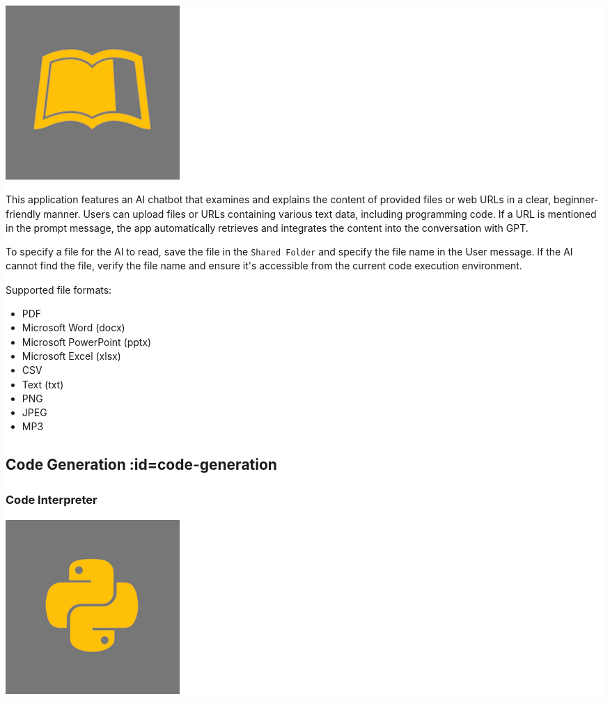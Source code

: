 ![Content Reader app icon](../assets/icons/content-reader.png ':size=40')

This application features an AI chatbot that examines and explains the content of provided files or web URLs in a clear, beginner-friendly manner.  Users can upload files or URLs containing various text data, including programming code. If a URL is mentioned in the prompt message, the app automatically retrieves and integrates the content into the conversation with GPT.

To specify a file for the AI to read, save the file in the `Shared Folder` and specify the file name in the User message. If the AI cannot find the file, verify the file name and ensure it's accessible from the current code execution environment.

Supported file formats:

- PDF
- Microsoft Word (docx)
- Microsoft PowerPoint (pptx)
- Microsoft Excel (xlsx)
- CSV
- Text (txt)
- PNG
- JPEG
- MP3


## Code Generation :id=code-generation

### Code Interpreter

![Code Interpreter app icon](../assets/icons/code-interpreter.png ':size=40')
